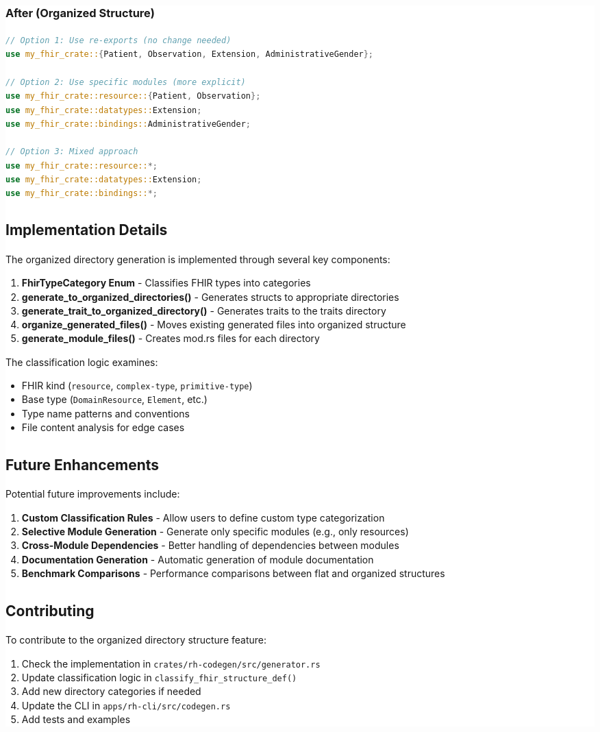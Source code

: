### After (Organized Structure)
```rust
// Option 1: Use re-exports (no change needed)
use my_fhir_crate::{Patient, Observation, Extension, AdministrativeGender};

// Option 2: Use specific modules (more explicit)
use my_fhir_crate::resource::{Patient, Observation};
use my_fhir_crate::datatypes::Extension;
use my_fhir_crate::bindings::AdministrativeGender;

// Option 3: Mixed approach
use my_fhir_crate::resource::*;
use my_fhir_crate::datatypes::Extension;
use my_fhir_crate::bindings::*;
```

## Implementation Details

The organized directory generation is implemented through several key components:

1. **FhirTypeCategory Enum** - Classifies FHIR types into categories
2. **generate_to_organized_directories()** - Generates structs to appropriate directories
3. **generate_trait_to_organized_directory()** - Generates traits to the traits directory
4. **organize_generated_files()** - Moves existing generated files into organized structure
5. **generate_module_files()** - Creates mod.rs files for each directory

The classification logic examines:
- FHIR kind (`resource`, `complex-type`, `primitive-type`)
- Base type (`DomainResource`, `Element`, etc.)
- Type name patterns and conventions
- File content analysis for edge cases

## Future Enhancements

Potential future improvements include:

1. **Custom Classification Rules** - Allow users to define custom type categorization
2. **Selective Module Generation** - Generate only specific modules (e.g., only resources)
3. **Cross-Module Dependencies** - Better handling of dependencies between modules
4. **Documentation Generation** - Automatic generation of module documentation
5. **Benchmark Comparisons** - Performance comparisons between flat and organized structures

## Contributing

To contribute to the organized directory structure feature:

1. Check the implementation in `crates/rh-codegen/src/generator.rs`
2. Update classification logic in `classify_fhir_structure_def()`
3. Add new directory categories if needed
4. Update the CLI in `apps/rh-cli/src/codegen.rs`
5. Add tests and examples
